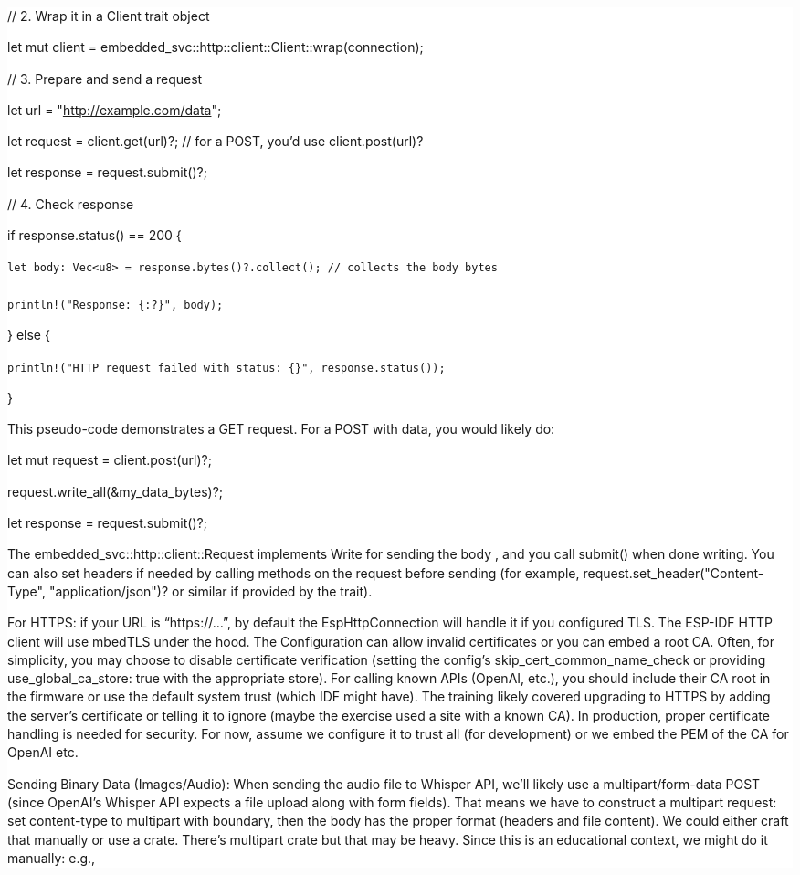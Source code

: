   

// 2. Wrap it in a Client trait object

let mut client = embedded_svc::http::client::Client::wrap(connection);

  

// 3. Prepare and send a request

let url = "http://example.com/data";

let request = client.get(url)?;  // for a POST, you’d use client.post(url)?

let response = request.submit()?; 

  

// 4. Check response

if response.status() == 200 {

    let body: Vec<u8> = response.bytes()?.collect(); // collects the body bytes

    println!("Response: {:?}", body);

} else {

    println!("HTTP request failed with status: {}", response.status());

}

This pseudo-code demonstrates a GET request. For a POST with data, you would likely do:

let mut request = client.post(url)?;

request.write_all(&my_data_bytes)?;

let response = request.submit()?;

The embedded_svc::http::client::Request implements Write for sending the body , and you call submit() when done writing. You can also set headers if needed by calling methods on the request before sending (for example, request.set_header("Content-Type", "application/json")? or similar if provided by the trait).

  

For HTTPS: if your URL is “https://…”, by default the EspHttpConnection will handle it if you configured TLS. The ESP-IDF HTTP client will use mbedTLS under the hood. The Configuration can allow invalid certificates or you can embed a root CA. Often, for simplicity, you may choose to disable certificate verification (setting the config’s skip_cert_common_name_check or providing use_global_ca_store: true with the appropriate store). For calling known APIs (OpenAI, etc.), you should include their CA root in the firmware or use the default system trust (which IDF might have). The training likely covered upgrading to HTTPS by adding the server’s certificate or telling it to ignore (maybe the exercise used a site with a known CA). In production, proper certificate handling is needed for security. For now, assume we configure it to trust all (for development) or we embed the PEM of the CA for OpenAI etc.

  

Sending Binary Data (Images/Audio): When sending the audio file to Whisper API, we’ll likely use a multipart/form-data POST (since OpenAI’s Whisper API expects a file upload along with form fields). That means we have to construct a multipart request: set content-type to multipart with boundary, then the body has the proper format (headers and file content). We could either craft that manually or use a crate. There’s multipart crate but that may be heavy. Since this is an educational context, we might do it manually: e.g.,
